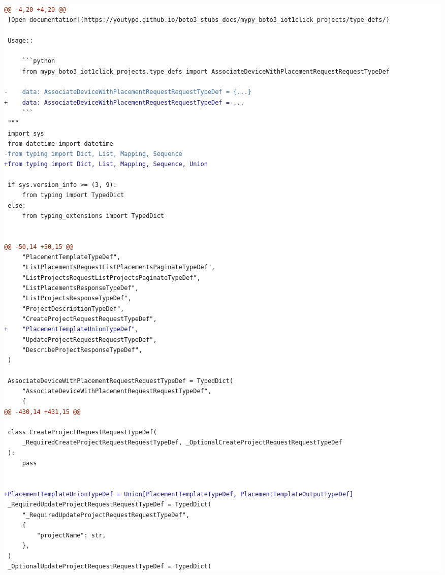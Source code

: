 ```diff
@@ -4,20 +4,20 @@
 [Open documentation](https://youtype.github.io/boto3_stubs_docs/mypy_boto3_iot1click_projects/type_defs/)
 
 Usage::
 
     ```python
     from mypy_boto3_iot1click_projects.type_defs import AssociateDeviceWithPlacementRequestRequestTypeDef
 
-    data: AssociateDeviceWithPlacementRequestRequestTypeDef = {...}
+    data: AssociateDeviceWithPlacementRequestRequestTypeDef = ...
     ```
 """
 import sys
 from datetime import datetime
-from typing import Dict, List, Mapping, Sequence
+from typing import Dict, List, Mapping, Sequence, Union
 
 if sys.version_info >= (3, 9):
     from typing import TypedDict
 else:
     from typing_extensions import TypedDict
 
 
@@ -50,14 +50,15 @@
     "PlacementTemplateTypeDef",
     "ListPlacementsRequestListPlacementsPaginateTypeDef",
     "ListProjectsRequestListProjectsPaginateTypeDef",
     "ListPlacementsResponseTypeDef",
     "ListProjectsResponseTypeDef",
     "ProjectDescriptionTypeDef",
     "CreateProjectRequestRequestTypeDef",
+    "PlacementTemplateUnionTypeDef",
     "UpdateProjectRequestRequestTypeDef",
     "DescribeProjectResponseTypeDef",
 )
 
 AssociateDeviceWithPlacementRequestRequestTypeDef = TypedDict(
     "AssociateDeviceWithPlacementRequestRequestTypeDef",
     {
@@ -430,14 +431,15 @@
 
 class CreateProjectRequestRequestTypeDef(
     _RequiredCreateProjectRequestRequestTypeDef, _OptionalCreateProjectRequestRequestTypeDef
 ):
     pass
 
 
+PlacementTemplateUnionTypeDef = Union[PlacementTemplateTypeDef, PlacementTemplateOutputTypeDef]
 _RequiredUpdateProjectRequestRequestTypeDef = TypedDict(
     "_RequiredUpdateProjectRequestRequestTypeDef",
     {
         "projectName": str,
     },
 )
 _OptionalUpdateProjectRequestRequestTypeDef = TypedDict(
```
